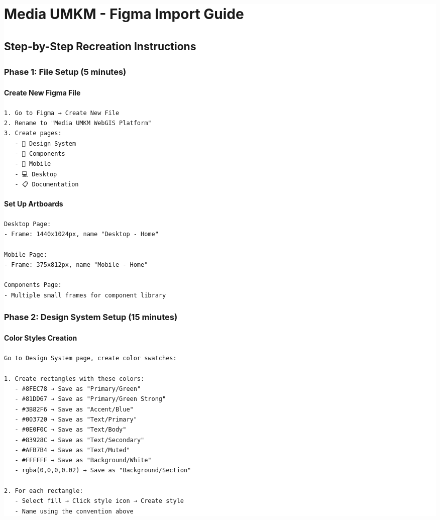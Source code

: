 # Media UMKM - Figma Import Guide
## Step-by-Step Recreation Instructions

### Phase 1: File Setup (5 minutes)

#### Create New Figma File
```
1. Go to Figma → Create New File
2. Rename to "Media UMKM WebGIS Platform"
3. Create pages:
   - 🎨 Design System
   - 🔧 Components  
   - 📱 Mobile
   - 💻 Desktop
   - 📋 Documentation
```

#### Set Up Artboards
```
Desktop Page:
- Frame: 1440x1024px, name "Desktop - Home"

Mobile Page: 
- Frame: 375x812px, name "Mobile - Home"

Components Page:
- Multiple small frames for component library
```

### Phase 2: Design System Setup (15 minutes)

#### Color Styles Creation
```
Go to Design System page, create color swatches:

1. Create rectangles with these colors:
   - #8FEC78 → Save as "Primary/Green"
   - #81DD67 → Save as "Primary/Green Strong"  
   - #3B82F6 → Save as "Accent/Blue"
   - #003720 → Save as "Text/Primary"
   - #0E0F0C → Save as "Text/Body"
   - #83928C → Save as "Text/Secondary"
   - #AFB7B4 → Save as "Text/Muted"
   - #FFFFFF → Save as "Background/White"
   - rgba(0,0,0,0.02) → Save as "Background/Section"

2. For each rectangle:
   - Select fill → Click style icon → Create style
   - Name using the convention above
```
